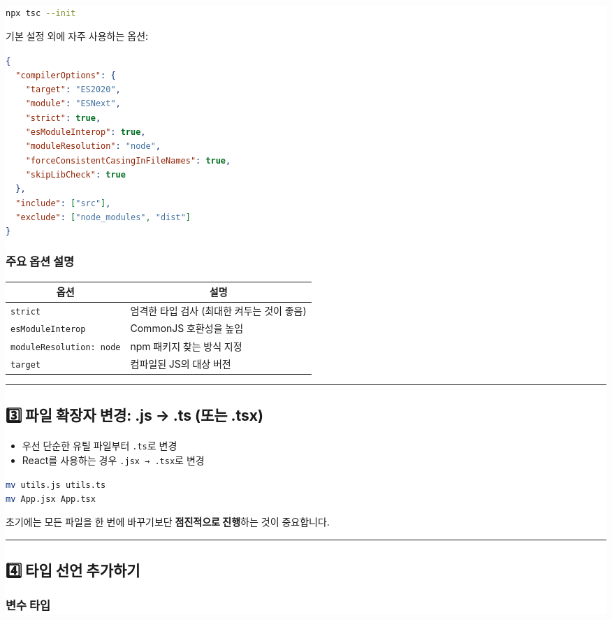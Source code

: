 ```bash
npx tsc --init
```

기본 설정 외에 자주 사용하는 옵션:

```json
{
  "compilerOptions": {
    "target": "ES2020",
    "module": "ESNext",
    "strict": true,
    "esModuleInterop": true,
    "moduleResolution": "node",
    "forceConsistentCasingInFileNames": true,
    "skipLibCheck": true
  },
  "include": ["src"],
  "exclude": ["node_modules", "dist"]
}
```

### 주요 옵션 설명

| 옵션 | 설명 |
|------|------|
| `strict` | 엄격한 타입 검사 (최대한 켜두는 것이 좋음) |
| `esModuleInterop` | CommonJS 호환성을 높임 |
| `moduleResolution: node` | npm 패키지 찾는 방식 지정 |
| `target` | 컴파일된 JS의 대상 버전 |

---

## 3️⃣ 파일 확장자 변경: .js → .ts (또는 .tsx)

- 우선 단순한 유틸 파일부터 `.ts`로 변경
- React를 사용하는 경우 `.jsx → .tsx`로 변경

```bash
mv utils.js utils.ts
mv App.jsx App.tsx
```

초기에는 모든 파일을 한 번에 바꾸기보단 **점진적으로 진행**하는 것이 중요합니다.

---

## 4️⃣ 타입 선언 추가하기

### 변수 타입
